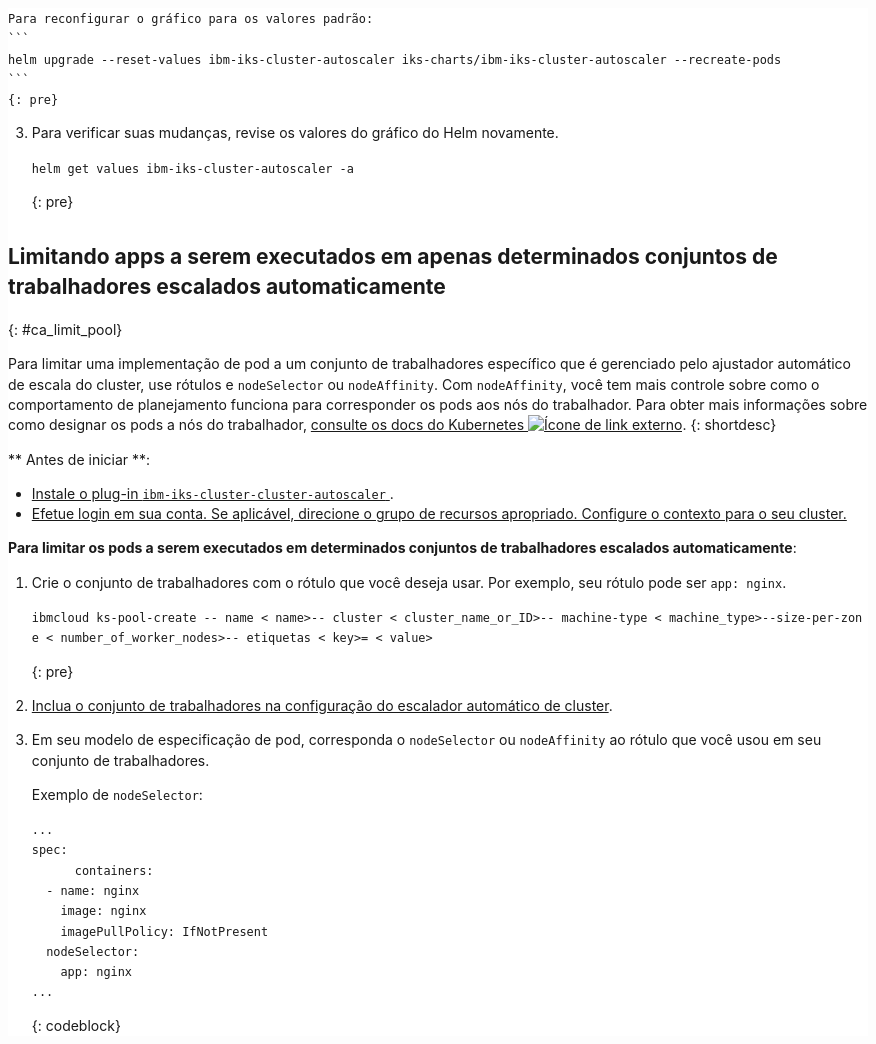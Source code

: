     Para reconfigurar o gráfico para os valores padrão:
    ```
    helm upgrade --reset-values ibm-iks-cluster-autoscaler iks-charts/ibm-iks-cluster-autoscaler --recreate-pods
    ```
    {: pre}
3.  Para verificar suas mudanças, revise os valores do gráfico do Helm novamente.
    ```
    helm get values ibm-iks-cluster-autoscaler -a
    ```
    {: pre}


## Limitando apps a serem executados em apenas determinados conjuntos de trabalhadores escalados automaticamente
{: #ca_limit_pool}

Para limitar uma implementação de pod a um conjunto de trabalhadores específico que é gerenciado pelo ajustador automático de escala do cluster, use rótulos e `nodeSelector` ou `nodeAffinity`. Com `nodeAffinity`, você tem mais controle sobre como o comportamento de planejamento funciona para corresponder os pods aos nós do trabalhador. Para obter mais informações sobre como designar os pods a nós do trabalhador, [consulte os docs do Kubernetes ![Ícone de link externo](../icons/launch-glyph.svg "Ícone de link externo")](https://kubernetes.io/docs/concepts/configuration/assign-pod-node/).
{: shortdesc}

** Antes de iniciar **:
*  [ Instale o plug-in  ` ibm-iks-cluster-cluster-autoscaler `  ](#ca_helm).
*  [Efetue login em sua conta. Se aplicável, direcione o grupo de recursos apropriado. Configure o contexto para o seu cluster.](/docs/containers?topic=containers-cs_cli_install#cs_cli_configure)

**Para limitar os pods a serem executados em determinados conjuntos de trabalhadores escalados automaticamente**:

1.  Crie o conjunto de trabalhadores com o rótulo que você deseja usar. Por exemplo, seu rótulo pode ser `app: nginx`.
    ```
    ibmcloud ks-pool-create -- name < name>-- cluster < cluster_name_or_ID>-- machine-type < machine_type>--size-per-zone < number_of_worker_nodes>-- etiquetas < key>= < value>
    ```
    {: pre}
2.  [Inclua o conjunto de trabalhadores na configuração do escalador automático de cluster](#ca_cm).
3.  Em seu modelo de especificação de pod, corresponda o `nodeSelector` ou `nodeAffinity` ao rótulo que você usou em seu conjunto de trabalhadores.

    Exemplo de `nodeSelector`:
    ```
    ...
    spec:
          containers:
      - name: nginx
        image: nginx
        imagePullPolicy: IfNotPresent
      nodeSelector:
        app: nginx
    ...
    ```
    {: codeblock}
